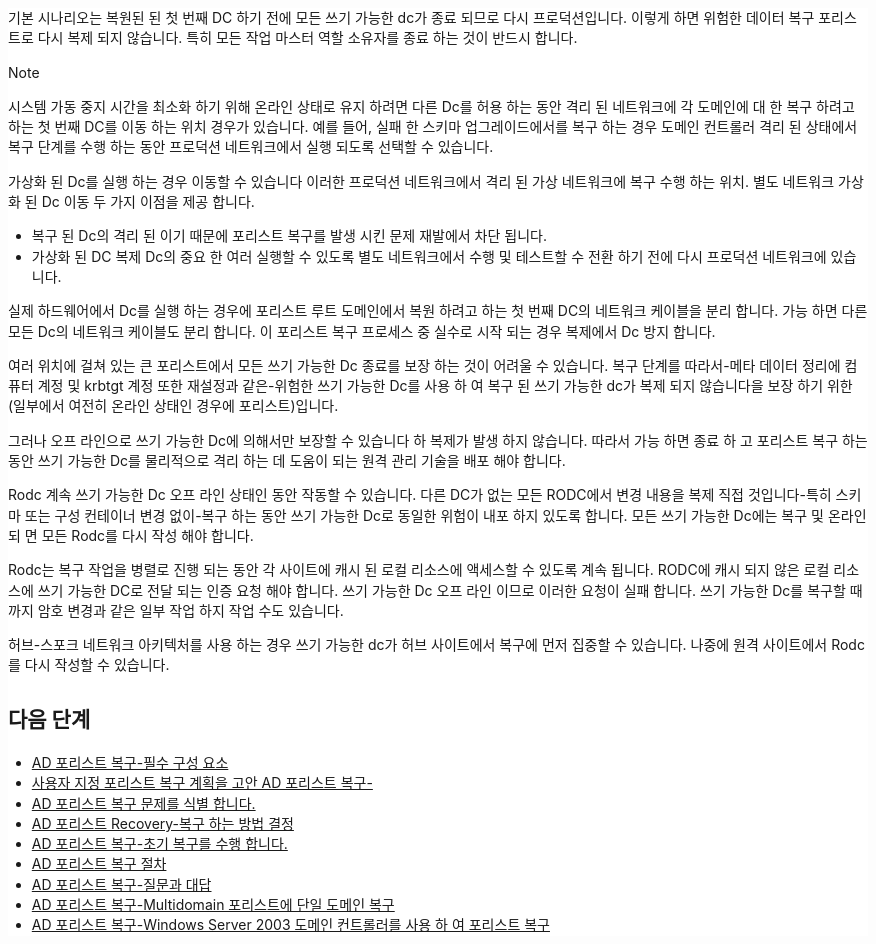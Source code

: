 기본 시나리오는 복원된 된 첫 번째 DC 하기 전에 모든 쓰기 가능한 dc가 종료 되므로 다시 프로덕션입니다. 이렇게 하면 위험한 데이터 복구 포리스트로 다시 복제 되지 않습니다. 특히 모든 작업 마스터 역할 소유자를 종료 하는 것이 반드시 합니다.  

> [!NOTE]
> 시스템 가동 중지 시간을 최소화 하기 위해 온라인 상태로 유지 하려면 다른 Dc를 허용 하는 동안 격리 된 네트워크에 각 도메인에 대 한 복구 하려고 하는 첫 번째 DC를 이동 하는 위치 경우가 있습니다. 예를 들어, 실패 한 스키마 업그레이드에서를 복구 하는 경우 도메인 컨트롤러 격리 된 상태에서 복구 단계를 수행 하는 동안 프로덕션 네트워크에서 실행 되도록 선택할 수 있습니다.

가상화 된 Dc를 실행 하는 경우 이동할 수 있습니다 이러한 프로덕션 네트워크에서 격리 된 가상 네트워크에 복구 수행 하는 위치. 별도 네트워크 가상화 된 Dc 이동 두 가지 이점을 제공 합니다.  

- 복구 된 Dc의 격리 된 이기 때문에 포리스트 복구를 발생 시킨 문제 재발에서 차단 됩니다.  
- 가상화 된 DC 복제 Dc의 중요 한 여러 실행할 수 있도록 별도 네트워크에서 수행 및 테스트할 수 전환 하기 전에 다시 프로덕션 네트워크에 있습니다.

실제 하드웨어에서 Dc를 실행 하는 경우에 포리스트 루트 도메인에서 복원 하려고 하는 첫 번째 DC의 네트워크 케이블을 분리 합니다. 가능 하면 다른 모든 Dc의 네트워크 케이블도 분리 합니다. 이 포리스트 복구 프로세스 중 실수로 시작 되는 경우 복제에서 Dc 방지 합니다.  

여러 위치에 걸쳐 있는 큰 포리스트에서 모든 쓰기 가능한 Dc 종료를 보장 하는 것이 어려울 수 있습니다. 복구 단계를 따라서-메타 데이터 정리에 컴퓨터 계정 및 krbtgt 계정 또한 재설정과 같은-위험한 쓰기 가능한 Dc를 사용 하 여 복구 된 쓰기 가능한 dc가 복제 되지 않습니다을 보장 하기 위한 (일부에서 여전히 온라인 상태인 경우에 포리스트)입니다.  
  
그러나 오프 라인으로 쓰기 가능한 Dc에 의해서만 보장할 수 있습니다 하 복제가 발생 하지 않습니다. 따라서 가능 하면 종료 하 고 포리스트 복구 하는 동안 쓰기 가능한 Dc를 물리적으로 격리 하는 데 도움이 되는 원격 관리 기술을 배포 해야 합니다.  
  
Rodc 계속 쓰기 가능한 Dc 오프 라인 상태인 동안 작동할 수 있습니다. 다른 DC가 없는 모든 RODC에서 변경 내용을 복제 직접 것입니다-특히 스키마 또는 구성 컨테이너 변경 없이-복구 하는 동안 쓰기 가능한 Dc로 동일한 위험이 내포 하지 있도록 합니다. 모든 쓰기 가능한 Dc에는 복구 및 온라인 되 면 모든 Rodc를 다시 작성 해야 합니다.  
  
Rodc는 복구 작업을 병렬로 진행 되는 동안 각 사이트에 캐시 된 로컬 리소스에 액세스할 수 있도록 계속 됩니다. RODC에 캐시 되지 않은 로컬 리소스에 쓰기 가능한 DC로 전달 되는 인증 요청 해야 합니다. 쓰기 가능한 Dc 오프 라인 이므로 이러한 요청이 실패 합니다. 쓰기 가능한 Dc를 복구할 때까지 암호 변경과 같은 일부 작업 하지 작업 수도 있습니다.  
  
허브-스포크 네트워크 아키텍처를 사용 하는 경우 쓰기 가능한 dc가 허브 사이트에서 복구에 먼저 집중할 수 있습니다. 나중에 원격 사이트에서 Rodc를 다시 작성할 수 있습니다.  
  
## <a name="next-steps"></a>다음 단계

- [AD 포리스트 복구-필수 구성 요소](AD-Forest-Recovery-Prerequisties.md)  
- [사용자 지정 포리스트 복구 계획을 고안 AD 포리스트 복구-](AD-Forest-Recovery-Devising-a-Plan.md)  
- [AD 포리스트 복구 문제를 식별 합니다.](AD-Forest-Recovery-Identify-the-Problem.md)
- [AD 포리스트 Recovery-복구 하는 방법 결정](AD-Forest-Recovery-Determine-how-to-Recover.md)
- [AD 포리스트 복구-초기 복구를 수행 합니다.](AD-Forest-Recovery-Perform-initial-recovery.md)  
- [AD 포리스트 복구 절차](AD-Forest-Recovery-Procedures.md)  
- [AD 포리스트 복구-질문과 대답](AD-Forest-Recovery-FAQ.md)  
- [AD 포리스트 복구-Multidomain 포리스트에 단일 도메인 복구](AD-Forest-Recovery-Single-Domain-in-Multidomain-Recovery.md)  
- [AD 포리스트 복구-Windows Server 2003 도메인 컨트롤러를 사용 하 여 포리스트 복구](AD-Forest-Recovery-Windows-Server-2003.md)  
